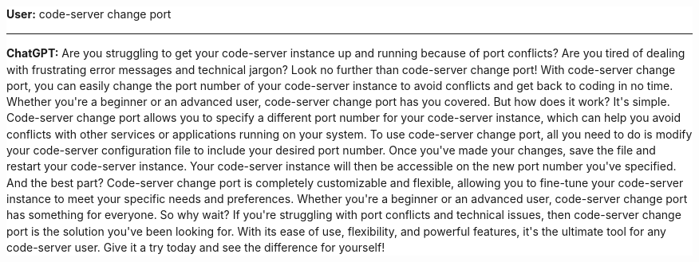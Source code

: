 **User:**
code-server change port


---

**ChatGPT:**
Are you struggling to get your code-server instance up and running because of port conflicts? Are you tired of dealing with frustrating error messages and technical jargon? Look no further than code-server change port!
With code-server change port, you can easily change the port number of your code-server instance to avoid conflicts and get back to coding in no time. Whether you're a beginner or an advanced user, code-server change port has you covered.
But how does it work? It's simple. Code-server change port allows you to specify a different port number for your code-server instance, which can help you avoid conflicts with other services or applications running on your system.
To use code-server change port, all you need to do is modify your code-server configuration file to include your desired port number. Once you've made your changes, save the file and restart your code-server instance. Your code-server instance will then be accessible on the new port number you've specified.
And the best part? Code-server change port is completely customizable and flexible, allowing you to fine-tune your code-server instance to meet your specific needs and preferences. Whether you're a beginner or an advanced user, code-server change port has something for everyone.
So why wait? If you're struggling with port conflicts and technical issues, then code-server change port is the solution you've been looking for. With its ease of use, flexibility, and powerful features, it's the ultimate tool for any code-server user. Give it a try today and see the difference for yourself!